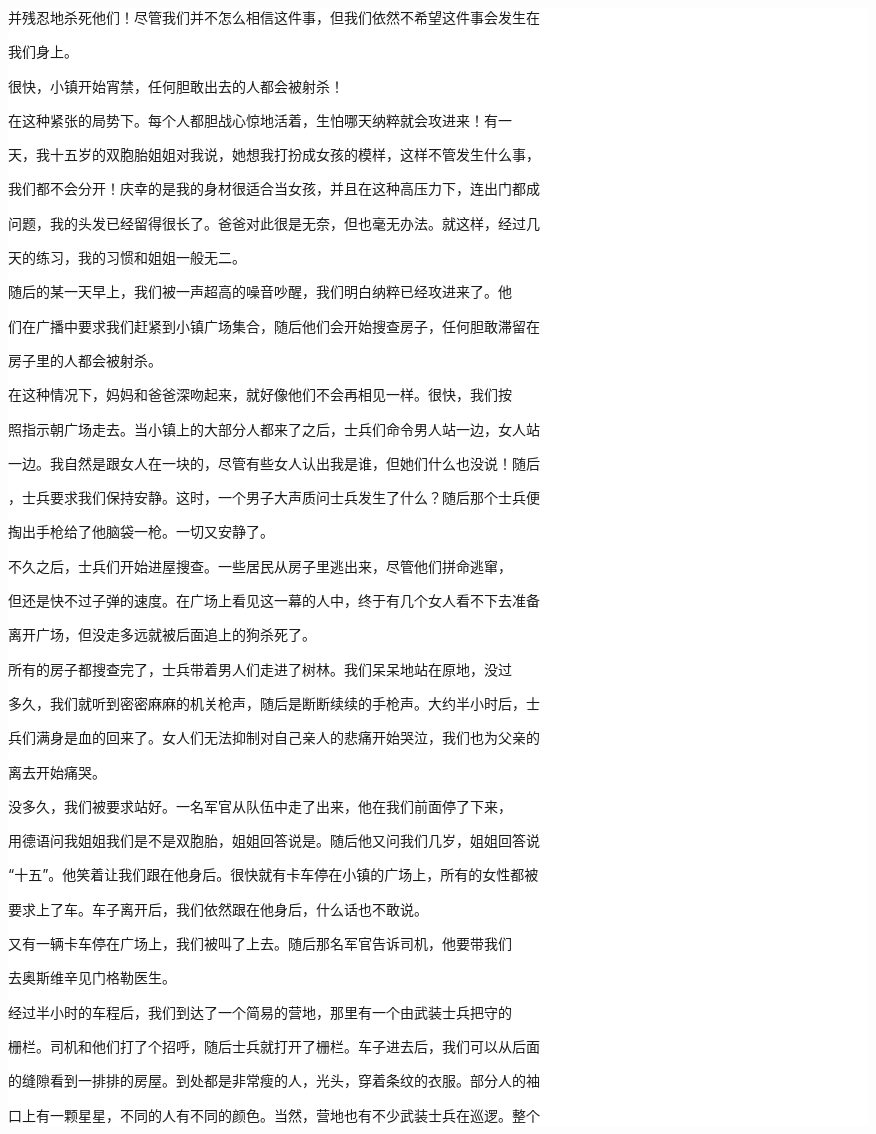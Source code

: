 并残忍地杀死他们！尽管我们并不怎么相信这件事，但我们依然不希望这件事会发生在

我们身上。

很快，小镇开始宵禁，任何胆敢出去的人都会被射杀！

在这种紧张的局势下。每个人都胆战心惊地活着，生怕哪天纳粹就会攻进来！有一

天，我十五岁的双胞胎姐姐对我说，她想我打扮成女孩的模样，这样不管发生什么事，

我们都不会分开！庆幸的是我的身材很适合当女孩，并且在这种高压力下，连出门都成

问题，我的头发已经留得很长了。爸爸对此很是无奈，但也毫无办法。就这样，经过几

天的练习，我的习惯和姐姐一般无二。

随后的某一天早上，我们被一声超高的噪音吵醒，我们明白纳粹已经攻进来了。他

们在广播中要求我们赶紧到小镇广场集合，随后他们会开始搜查房子，任何胆敢滞留在

房子里的人都会被射杀。

在这种情况下，妈妈和爸爸深吻起来，就好像他们不会再相见一样。很快，我们按

照指示朝广场走去。当小镇上的大部分人都来了之后，士兵们命令男人站一边，女人站

一边。我自然是跟女人在一块的，尽管有些女人认出我是谁，但她们什么也没说！随后

，士兵要求我们保持安静。这时，一个男子大声质问士兵发生了什么？随后那个士兵便

掏出手枪给了他脑袋一枪。一切又安静了。

不久之后，士兵们开始进屋搜查。一些居民从房子里逃出来，尽管他们拼命逃窜，

但还是快不过子弹的速度。在广场上看见这一幕的人中，终于有几个女人看不下去准备

离开广场，但没走多远就被后面追上的狗杀死了。

所有的房子都搜查完了，士兵带着男人们走进了树林。我们呆呆地站在原地，没过

多久，我们就听到密密麻麻的机关枪声，随后是断断续续的手枪声。大约半小时后，士

兵们满身是血的回来了。女人们无法抑制对自己亲人的悲痛开始哭泣，我们也为父亲的

离去开始痛哭。

没多久，我们被要求站好。一名军官从队伍中走了出来，他在我们前面停了下来，

用德语问我姐姐我们是不是双胞胎，姐姐回答说是。随后他又问我们几岁，姐姐回答说

“十五”。他笑着让我们跟在他身后。很快就有卡车停在小镇的广场上，所有的女性都被

要求上了车。车子离开后，我们依然跟在他身后，什么话也不敢说。

又有一辆卡车停在广场上，我们被叫了上去。随后那名军官告诉司机，他要带我们

去奥斯维辛见门格勒医生。

经过半小时的车程后，我们到达了一个简易的营地，那里有一个由武装士兵把守的

栅栏。司机和他们打了个招呼，随后士兵就打开了栅栏。车子进去后，我们可以从后面

的缝隙看到一排排的房屋。到处都是非常瘦的人，光头，穿着条纹的衣服。部分人的袖

口上有一颗星星，不同的人有不同的颜色。当然，营地也有不少武装士兵在巡逻。整个
